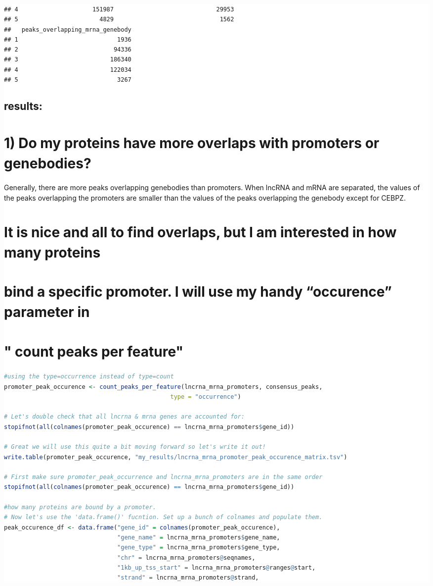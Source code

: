     ## 4                     151987                             29953
    ## 5                       4829                              1562
    ##   peaks_overlapping_mrna_genebody
    ## 1                            1936
    ## 2                           94336
    ## 3                          186340
    ## 4                          122034
    ## 5                            3267

## results:

# 1) Do my proteins have more overlaps with promoters or genebodies?

Generally, there are more peaks overlapping genebodies than promoters.
When lncRNA and mRNA are separated, the values of the peaks overlapping
the promoters are smaller than the values of the peaks overlapping the
genebody except for CEBPZ.

# It is nice and all to find overlaps, but I am interested in how many proteins

# bind a specific promoter. I will use my handy “occurence” parameter in

# " count peaks per feature"

``` r
#using the type=occurrence instead of type=count
promoter_peak_occurence <- count_peaks_per_feature(lncrna_mrna_promoters, consensus_peaks, 
                                               type = "occurrence")

# Let's double check that all lncrna & mrna genes are accounted for:
stopifnot(all(colnames(promoter_peak_occurence) == lncrna_mrna_promoters$gene_id))

# Great we will use this quite a bit moving forward so let's write it out! 
write.table(promoter_peak_occurence, "my_results/lncrna_mrna_promoter_peak_occurence_matrix.tsv")

# First make sure promoter_peak_occurrence and lncrna_mrna_promoters are in the same order
stopifnot(all(colnames(promoter_peak_occurence) == lncrna_mrna_promoters$gene_id))

#how many proteins are bound by a promoter.
# Now let's use the 'data.frame()' fucntion. Set up a bunch of colnames and populate them.
peak_occurence_df <- data.frame("gene_id" = colnames(promoter_peak_occurence),
                                "gene_name" = lncrna_mrna_promoters$gene_name,
                                "gene_type" = lncrna_mrna_promoters$gene_type,
                                "chr" = lncrna_mrna_promoters@seqnames,   
                                "1kb_up_tss_start" = lncrna_mrna_promoters@ranges@start,
                                "strand" = lncrna_mrna_promoters@strand,
```